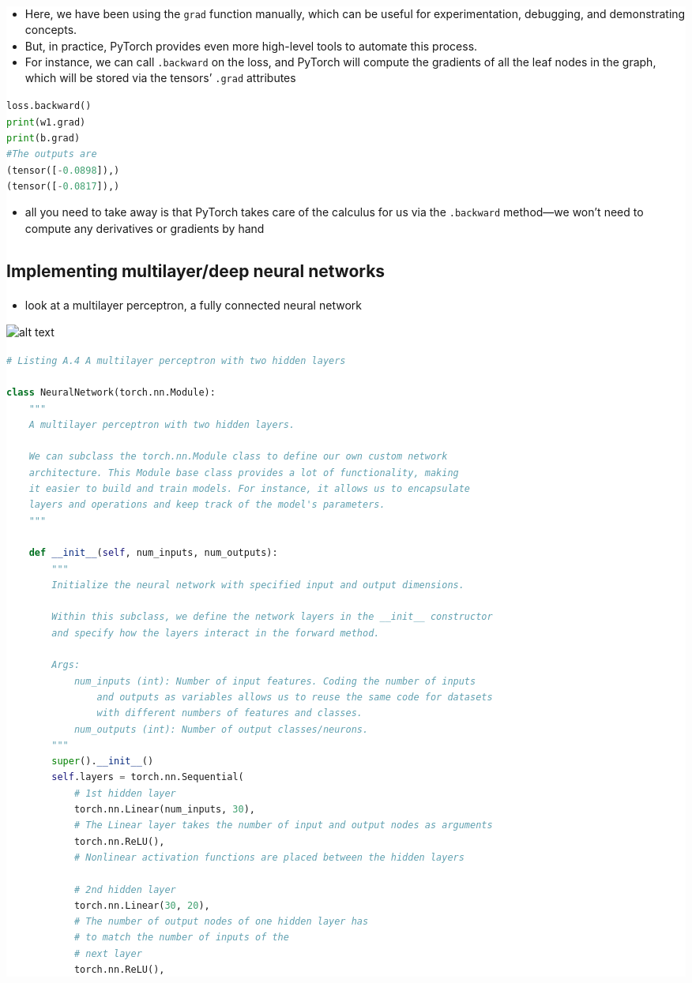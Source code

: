 - Here, we have been using the `grad` function manually, which can be useful for experimentation, debugging, and demonstrating concepts. 
- But, in practice, PyTorch provides even more high-level tools to automate this process. 
- For instance, we can call `.backward` on the loss, and PyTorch will compute the gradients of all the leaf nodes in the graph, which will be stored via the tensors’ `.grad` attributes

```py
loss.backward()
print(w1.grad)
print(b.grad)
#The outputs are
(tensor([-0.0898]),)
(tensor([-0.0817]),)
```

-  all you need to take away is that PyTorch takes care of the calculus for us via the `.backward` method—we won’t need to compute any derivatives or gradients by hand


## Implementing multilayer/deep neural networks

- look at a multilayer perceptron, a fully connected neural network

![alt text](image.png)

```py
# Listing A.4 A multilayer perceptron with two hidden layers

class NeuralNetwork(torch.nn.Module):
    """
    A multilayer perceptron with two hidden layers.
    
    We can subclass the torch.nn.Module class to define our own custom network 
    architecture. This Module base class provides a lot of functionality, making 
    it easier to build and train models. For instance, it allows us to encapsulate 
    layers and operations and keep track of the model's parameters.
    """

    def __init__(self, num_inputs, num_outputs):
        """
        Initialize the neural network with specified input and output dimensions.
        
        Within this subclass, we define the network layers in the __init__ constructor 
        and specify how the layers interact in the forward method.
        
        Args:
            num_inputs (int): Number of input features. Coding the number of inputs 
                and outputs as variables allows us to reuse the same code for datasets 
                with different numbers of features and classes.
            num_outputs (int): Number of output classes/neurons.
        """
        super().__init__()
        self.layers = torch.nn.Sequential(
            # 1st hidden layer
            torch.nn.Linear(num_inputs, 30),  
            # The Linear layer takes the number of input and output nodes as arguments
            torch.nn.ReLU(),  
            # Nonlinear activation functions are placed between the hidden layers

            # 2nd hidden layer  
            torch.nn.Linear(30, 20),  
            # The number of output nodes of one hidden layer has
            # to match the number of inputs of the 
            # next layer
            torch.nn.ReLU(),

```